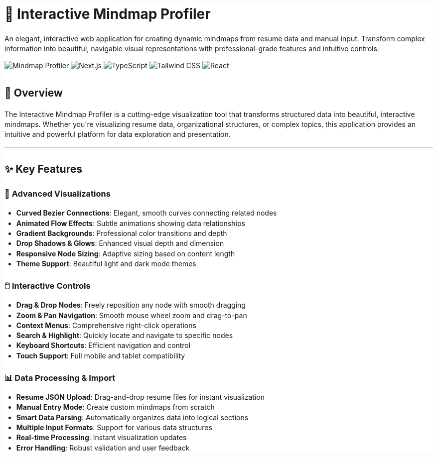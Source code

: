 # 🧠 Interactive Mindmap Profiler

An elegant, interactive web application for creating dynamic mindmaps from resume data and manual input. Transform complex information into beautiful, navigable visual representations with professional-grade features and intuitive controls.

![Mindmap Profiler](https://img.shields.io/badge/Status-Active-brightgreen)
![Next.js](https://img.shields.io/badge/Next.js-14.0-black)
![TypeScript](https://img.shields.io/badge/TypeScript-5.0-blue)
![Tailwind CSS](https://img.shields.io/badge/Tailwind-3.0-38bdf8)
![React](https://img.shields.io/badge/React-18.0-61dafb)

## 🌟 Overview

The Interactive Mindmap Profiler is a cutting-edge visualization tool that transforms structured data into beautiful, interactive mindmaps. Whether you're visualizing resume data, organizational structures, or complex topics, this application provides an intuitive and powerful platform for data exploration and presentation.

---

## ✨ Key Features

### 🎨 **Advanced Visualizations**
- **Curved Bezier Connections**: Elegant, smooth curves connecting related nodes
- **Animated Flow Effects**: Subtle animations showing data relationships
- **Gradient Backgrounds**: Professional color transitions and depth
- **Drop Shadows & Glows**: Enhanced visual depth and dimension
- **Responsive Node Sizing**: Adaptive sizing based on content length
- **Theme Support**: Beautiful light and dark mode themes

### 🖱️ **Interactive Controls**
- **Drag & Drop Nodes**: Freely reposition any node with smooth dragging
- **Zoom & Pan Navigation**: Smooth mouse wheel zoom and drag-to-pan
- **Context Menus**: Comprehensive right-click operations
- **Search & Highlight**: Quickly locate and navigate to specific nodes
- **Keyboard Shortcuts**: Efficient navigation and control
- **Touch Support**: Full mobile and tablet compatibility

### 📊 **Data Processing & Import**
- **Resume JSON Upload**: Drag-and-drop resume files for instant visualization
- **Manual Entry Mode**: Create custom mindmaps from scratch
- **Smart Data Parsing**: Automatically organizes data into logical sections
- **Multiple Input Formats**: Support for various data structures
- **Real-time Processing**: Instant visualization updates
- **Error Handling**: Robust validation and user feedback
